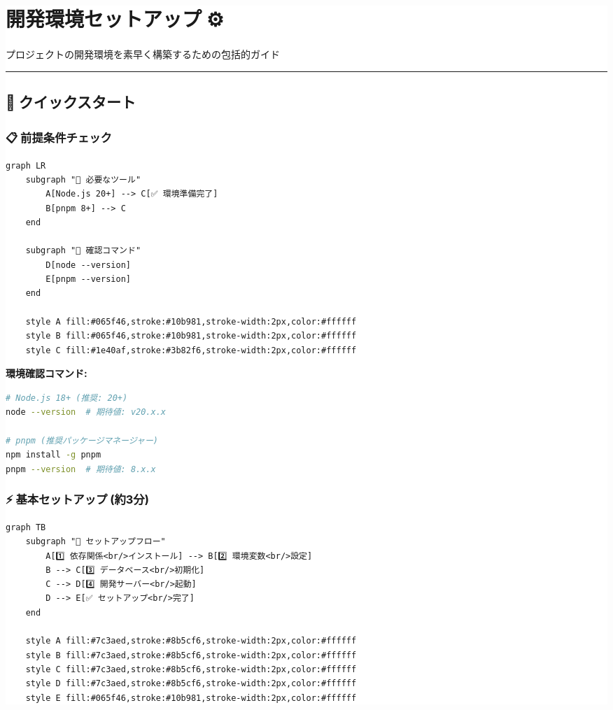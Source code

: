 # 開発環境セットアップ ⚙️

プロジェクトの開発環境を素早く構築するための包括的ガイド

---

## 🚀 クイックスタート

### 📋 前提条件チェック

```mermaid
graph LR
    subgraph "🔧 必要なツール"
        A[Node.js 20+] --> C[✅ 環境準備完了]
        B[pnpm 8+] --> C
    end
    
    subgraph "🎯 確認コマンド"
        D[node --version]
        E[pnpm --version]
    end
    
    style A fill:#065f46,stroke:#10b981,stroke-width:2px,color:#ffffff
    style B fill:#065f46,stroke:#10b981,stroke-width:2px,color:#ffffff
    style C fill:#1e40af,stroke:#3b82f6,stroke-width:2px,color:#ffffff
```

**環境確認コマンド:**

```bash
# Node.js 18+ (推奨: 20+)
node --version  # 期待値: v20.x.x

# pnpm (推奨パッケージマネージャー)
npm install -g pnpm
pnpm --version  # 期待値: 8.x.x
```

### ⚡ 基本セットアップ (約3分)

```mermaid
graph TB
    subgraph "🚀 セットアップフロー"
        A[1️⃣ 依存関係<br/>インストール] --> B[2️⃣ 環境変数<br/>設定]
        B --> C[3️⃣ データベース<br/>初期化]
        C --> D[4️⃣ 開発サーバー<br/>起動]
        D --> E[✅ セットアップ<br/>完了]
    end
    
    style A fill:#7c3aed,stroke:#8b5cf6,stroke-width:2px,color:#ffffff
    style B fill:#7c3aed,stroke:#8b5cf6,stroke-width:2px,color:#ffffff
    style C fill:#7c3aed,stroke:#8b5cf6,stroke-width:2px,color:#ffffff
    style D fill:#7c3aed,stroke:#8b5cf6,stroke-width:2px,color:#ffffff
    style E fill:#065f46,stroke:#10b981,stroke-width:2px,color:#ffffff
```
